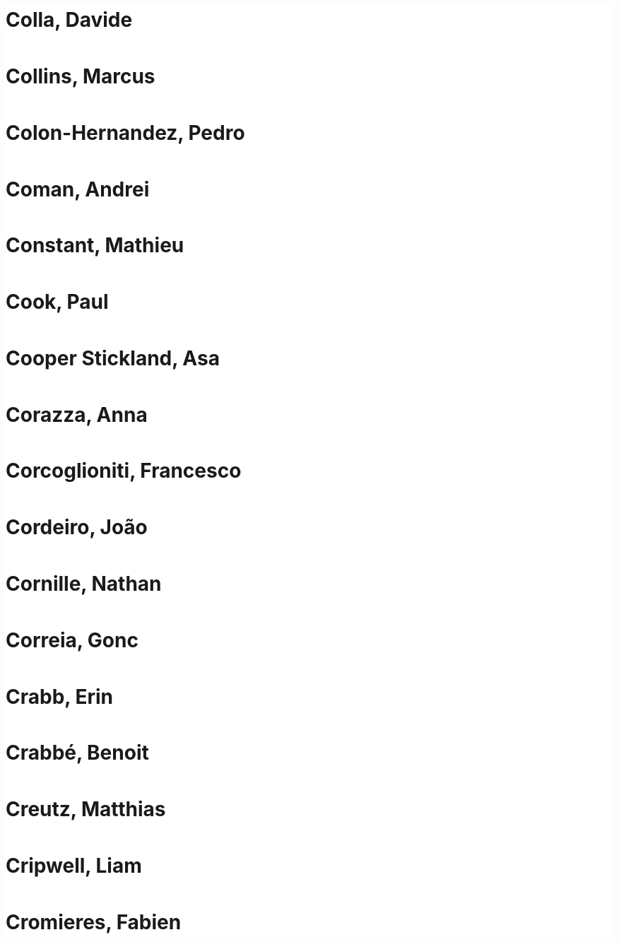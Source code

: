 # Colla, Davide

# Collins, Marcus

# Colon-Hernandez, Pedro

# Coman, Andrei

# Constant, Mathieu

# Cook, Paul

# Cooper Stickland, Asa

# Corazza, Anna

# Corcoglioniti, Francesco

# Cordeiro, João

# Cornille, Nathan

# Correia, Gonc

# Crabb, Erin

# Crabbé, Benoit

# Creutz, Matthias

# Cripwell, Liam

# Cromieres, Fabien
